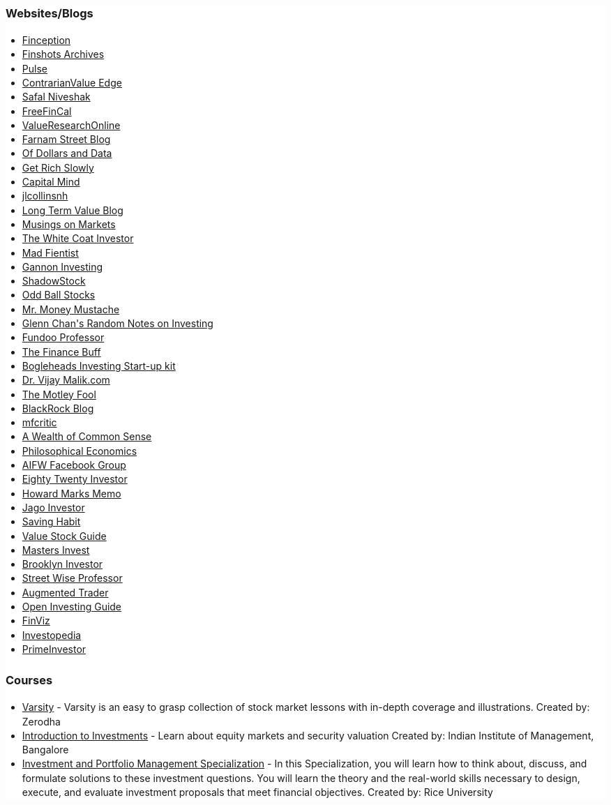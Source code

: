 ### Websites/Blogs

* [Finception](https://finception.in/)
* [Finshots Archives](https://finshots.in/archive/)
* [Pulse](http://pulse.zerodha.com/)
* [ContrarianValue Edge](https://contrarianvalueedge.wordpress.com/)
* [Safal Niveshak](http://www.safalniveshak.com/)
* [FreeFinCal](https://freefincal.com/)
* [ValueResearchOnline](https://www.valueresearchonline.com/)
* [Farnam Street Blog](https://www.farnamstreetblog.com/)
* [Of Dollars and Data](https://ofdollarsanddata.com/)
* [Get Rich Slowly](http://www.getrichslowly.org/blog/)
* [Capital Mind](https://capitalmind.in/)
* [jlcollinsnh](http://jlcollinsnh.com/)
* [Long Term Value Blog](https://longtermvalue.wordpress.com/)
* [Musings on Markets](http://aswathdamodaran.blogspot.in/)
* [The White Coat Investor](https://www.whitecoatinvestor.com/)
* [Mad Fientist](http://www.madfientist.com/)
* [Gannon Investing](http://www.gannononinvesting.com/)
* [ShadowStock](http://shadowstock.blogspot.in/)
* [Odd Ball Stocks](http://www.oddballstocks.com//)
* [Mr. Money Mustache](http://www.mrmoneymustache.com/)
* [Glenn Chan's Random Notes on Investing](https://glennchan.wordpress.com/)
* [Fundoo Professor](https://fundooprofessor.wordpress.com/)
* [The Finance Buff](https://thefinancebuff.com/)
* [Bogleheads Investing Start-up kit](https://www.bogleheads.org/wiki/Bogleheads%C2%AE_investing_start-up_kit)
* [Dr. Vijay Malik.com](http://www.drvijaymalik.com/)
* [The Motley Fool](https://www.fool.com/)
* [BlackRock Blog](https://www.blackrockblog.com/)
* [mfcritic](http://mfcritic.blogspot.in/)
* [A Wealth of Common Sense](http://awealthofcommonsense.com/)
* [Philosophical Economics](http://www.philosophicaleconomics.com/)
* [AIFW Facebook Group](https://www.facebook.com/groups/asanideasforwealth)
* [Eighty Twenty Investor](https://eightytwentyinvestor.com/)
* [Howard Marks Memo](https://www.oaktreecapital.com/insights/howard-marks-memos)
* [Jago Investor](https://www.jagoinvestor.com/)
* [Saving Habit](https://savinghabit.com)
* [Value Stock Guide](https://valuestockguide.com/)
* [Masters Invest](http://mastersinvest.com/)
* [Brooklyn Investor](http://brooklyninvestor.blogspot.in/)
* [Street Wise Professor](https://streetwiseprofessor.com/)
* [Augmented Trader](https://augmentedtrader.com/)
* [Open Investing Guide](https://herget.github.io/investing-guide/)
* [FinViz](https://www.finviz.com/map.ashx)
* [Investopedia](https://www.investopedia.com/)
* [PrimeInvestor](https://primeinvestor.in)

### Courses

* [Varsity](https://zerodha.com/varsity/) - Varsity is an easy to grasp collection of stock market lessons with in-depth coverage and illustrations. 
Created by: Zerodha
* [Introduction to Investments](https://www.edx.org/course/introduction-investments-iimbx-fc250x-0) - Learn about equity markets and security valuation
Created by: Indian Institute of Management, Bangalore
* [Investment and Portfolio Management Specialization](https://www.coursera.org/specializations/investment-portolio-management) - In this Specialization, you will learn how to think about, discuss, and formulate solutions to these investment questions. You will learn the theory and the real-world skills necessary to design, execute, and evaluate investment proposals that meet financial objectives.
Created by: Rice University